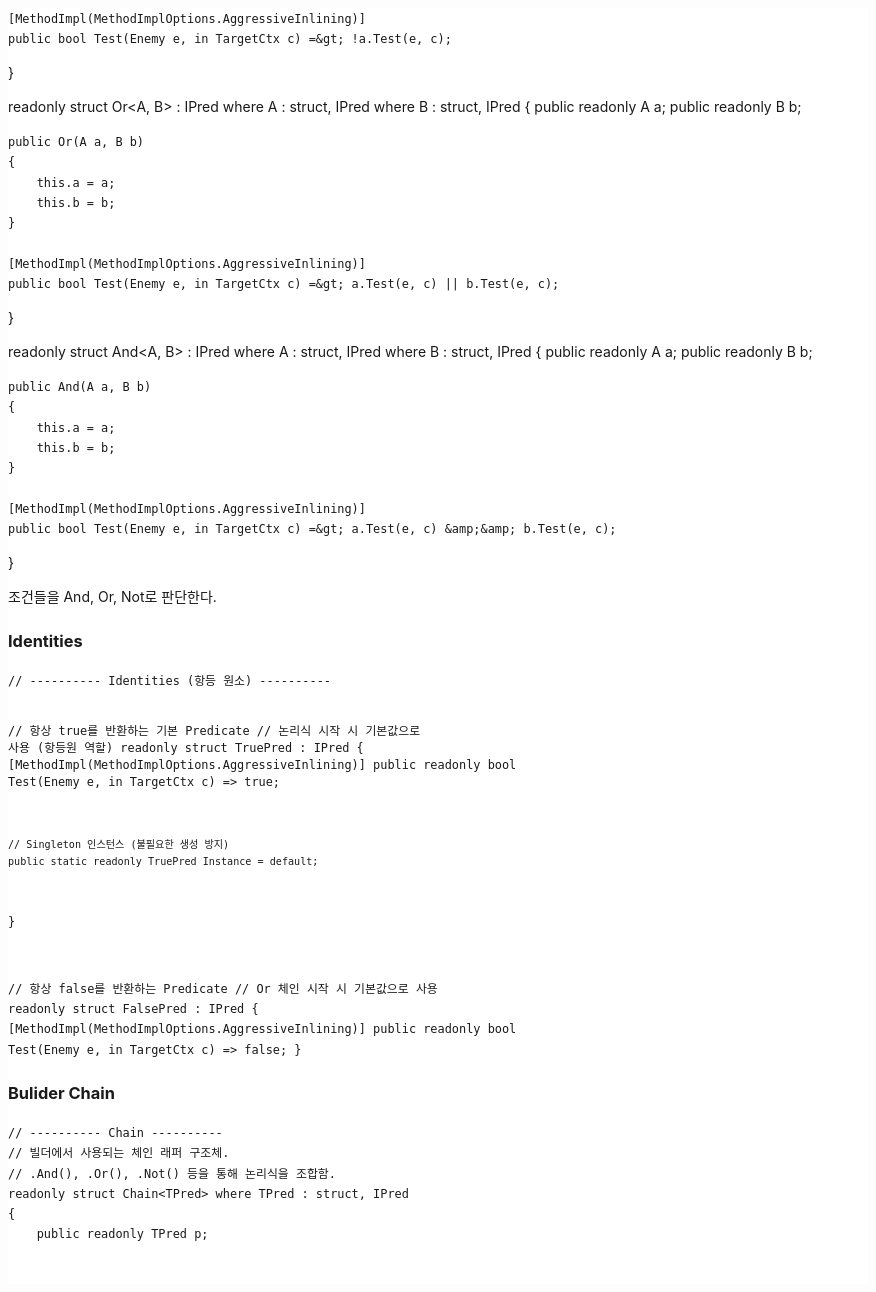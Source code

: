     [MethodImpl(MethodImplOptions.AggressiveInlining)]
    public bool Test(Enemy e, in TargetCtx c) =&gt; !a.Test(e, c);
}

readonly struct Or&lt;A, B&gt; : IPred
    where A : struct, IPred
    where B : struct, IPred
{
    public readonly A a;
    public readonly B b;

    public Or(A a, B b)
    {
        this.a = a;
        this.b = b;
    }

    [MethodImpl(MethodImplOptions.AggressiveInlining)]
    public bool Test(Enemy e, in TargetCtx c) =&gt; a.Test(e, c) || b.Test(e, c);
}

readonly struct And&lt;A, B&gt; : IPred 
    where A : struct, IPred 
    where B : struct, IPred
{
    public readonly A a;
    public readonly B b;

    public And(A a, B b)
    {
        this.a = a;
        this.b = b;
    }

    [MethodImpl(MethodImplOptions.AggressiveInlining)]
    public bool Test(Enemy e, in TargetCtx c) =&gt; a.Test(e, c) &amp;&amp; b.Test(e, c);    
}</code></pre>
<p>조건들을 And, Or, Not로 판단한다.</p>
<h3 id="identities">Identities</h3>
<pre><code class="language-cs">// ---------- Identities (항등 원소) ----------

// 항상 true를 반환하는 기본 Predicate
// 논리식 시작 시 기본값으로 사용 (항등원 역할)
readonly struct TruePred : IPred
{
    [MethodImpl(MethodImplOptions.AggressiveInlining)]
    public readonly bool Test(Enemy e, in TargetCtx c) =&gt; true;

    // Singleton 인스턴스 (불필요한 생성 방지)
    public static readonly TruePred Instance = default;
}

// 항상 false를 반환하는 Predicate
// Or 체인 시작 시 기본값으로 사용
readonly struct FalsePred : IPred
{
    [MethodImpl(MethodImplOptions.AggressiveInlining)]
    public readonly bool Test(Enemy e, in TargetCtx c) =&gt; false;
}</code></pre>
<h3 id="bulider-chain">Bulider Chain</h3>
<pre><code class="language-cs">// ---------- Chain ----------
// 빌더에서 사용되는 체인 래퍼 구조체.
// .And(), .Or(), .Not() 등을 통해 논리식을 조합함.
readonly struct Chain&lt;TPred&gt; where TPred : struct, IPred
{
    public readonly TPred p;
